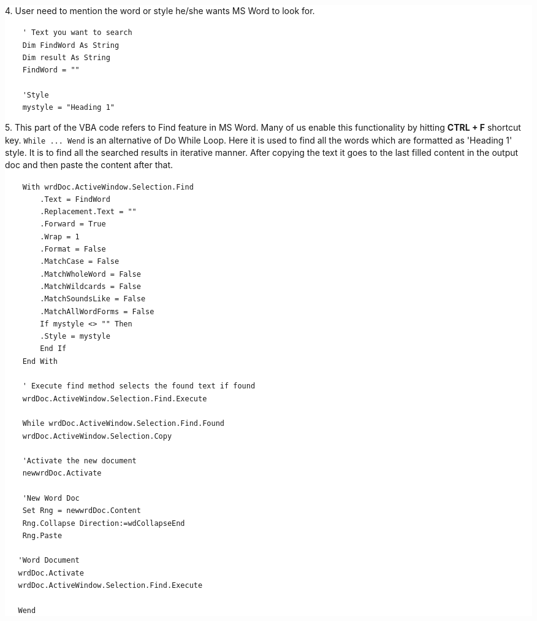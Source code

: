 4\. User need to mention the word or style he/she wants MS Word to look for.

```
    ' Text you want to search
    Dim FindWord As String
    Dim result As String
    FindWord = ""
    
    'Style
    mystyle = "Heading 1"

```

5\. This part of the VBA code refers to Find feature in MS Word. Many of us enable this functionality by hitting **CTRL + F** shortcut key. `While ... Wend` is an alternative of Do While Loop. Here it is used to find all the words which are formatted as 'Heading 1' style. It is to find all the searched results in iterative manner. After copying the text it goes to the last filled content in the output doc and then paste the content after that.

```
    With wrdDoc.ActiveWindow.Selection.Find
        .Text = FindWord
        .Replacement.Text = ""
        .Forward = True
        .Wrap = 1
        .Format = False
        .MatchCase = False
        .MatchWholeWord = False
        .MatchWildcards = False
        .MatchSoundsLike = False
        .MatchAllWordForms = False
        If mystyle <> "" Then
        .Style = mystyle
        End If
    End With
    
    ' Execute find method selects the found text if found
    wrdDoc.ActiveWindow.Selection.Find.Execute
    
    While wrdDoc.ActiveWindow.Selection.Find.Found
    wrdDoc.ActiveWindow.Selection.Copy
    
    'Activate the new document
    newwrdDoc.Activate
    
    'New Word Doc
    Set Rng = newwrdDoc.Content
    Rng.Collapse Direction:=wdCollapseEnd
    Rng.Paste
   
   'Word Document
   wrdDoc.Activate
   wrdDoc.ActiveWindow.Selection.Find.Execute
   
   Wend

```
